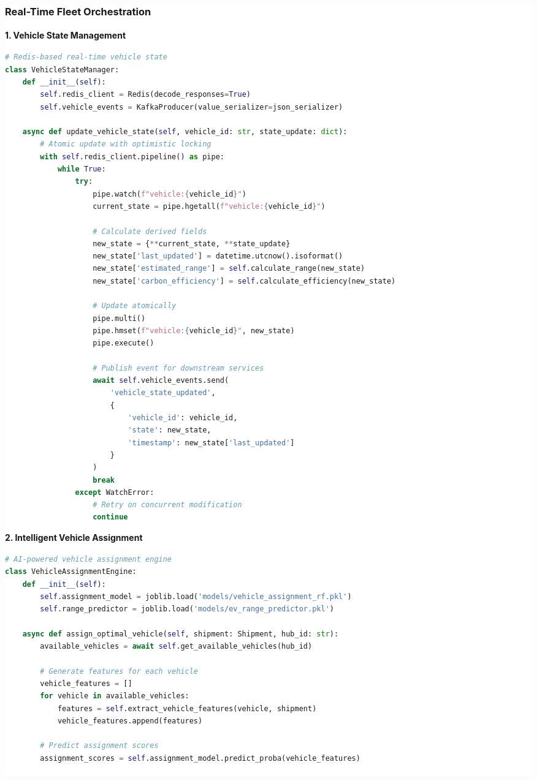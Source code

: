 
### **Real-Time Fleet Orchestration**

**1. Vehicle State Management**
```python
# Redis-based real-time vehicle state
class VehicleStateManager:
    def __init__(self):
        self.redis_client = Redis(decode_responses=True)
        self.vehicle_events = KafkaProducer(value_serializer=json_serializer)
    
    async def update_vehicle_state(self, vehicle_id: str, state_update: dict):
        # Atomic update with optimistic locking
        with self.redis_client.pipeline() as pipe:
            while True:
                try:
                    pipe.watch(f"vehicle:{vehicle_id}")
                    current_state = pipe.hgetall(f"vehicle:{vehicle_id}")
                    
                    # Calculate derived fields
                    new_state = {**current_state, **state_update}
                    new_state['last_updated'] = datetime.utcnow().isoformat()
                    new_state['estimated_range'] = self.calculate_range(new_state)
                    new_state['carbon_efficiency'] = self.calculate_efficiency(new_state)
                    
                    # Update atomically
                    pipe.multi()
                    pipe.hmset(f"vehicle:{vehicle_id}", new_state)
                    pipe.execute()
                    
                    # Publish event for downstream services
                    await self.vehicle_events.send(
                        'vehicle_state_updated',
                        {
                            'vehicle_id': vehicle_id,
                            'state': new_state,
                            'timestamp': new_state['last_updated']
                        }
                    )
                    break
                except WatchError:
                    # Retry on concurrent modification
                    continue
```

**2. Intelligent Vehicle Assignment**
```python
# AI-powered vehicle assignment engine
class VehicleAssignmentEngine:
    def __init__(self):
        self.assignment_model = joblib.load('models/vehicle_assignment_rf.pkl')
        self.range_predictor = joblib.load('models/ev_range_predictor.pkl')
        
    async def assign_optimal_vehicle(self, shipment: Shipment, hub_id: str):
        available_vehicles = await self.get_available_vehicles(hub_id)
        
        # Generate features for each vehicle
        vehicle_features = []
        for vehicle in available_vehicles:
            features = self.extract_vehicle_features(vehicle, shipment)
            vehicle_features.append(features)
        
        # Predict assignment scores
        assignment_scores = self.assignment_model.predict_proba(vehicle_features)
        
```